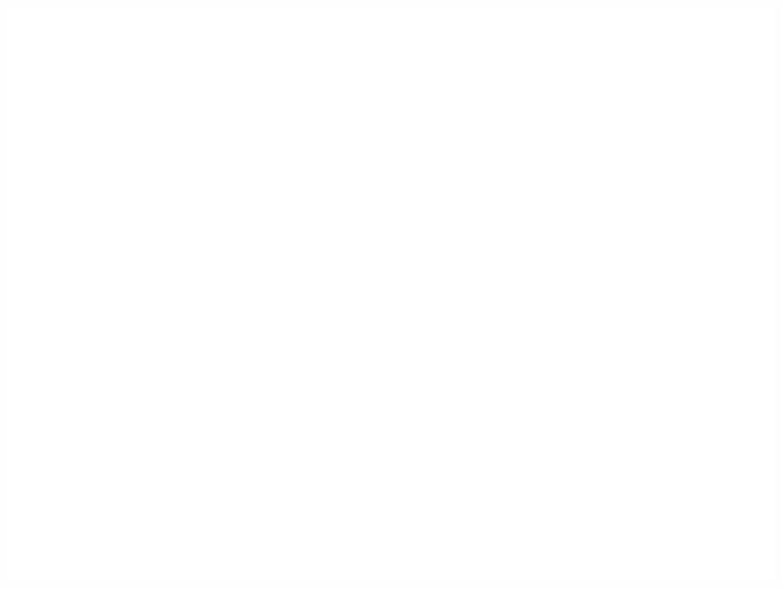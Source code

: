                 </meta>
                <extension url=&quot;http://hl7.org/fhir/StructureDefinition/medication-manufacturingBatch&quot;>
                    <extension url=&quot;http://hl7.org/fhir/uv/pharm-quality/StructureDefinition/Extension-batch-release-date-pq&quot;>
                        <valueDateTime value=&quot;2019-09-08&quot;/>
                    </extension>
                    <extension url=&quot;http://hl7.org/fhir/uv/pharm-quality/StructureDefinition/Extension-batch-retest-date-pq&quot;>
                        <valueDateTime value=&quot;2022-09-08&quot;/>
                    </extension>
                    <extension url=&quot;manufacturingDate&quot;>
                        <valueDateTime value=&quot;2019-09-07&quot;/>
                    </extension>
                    <extension url=&quot;batchQuantity&quot;>
                        <valueQuantity>
                            <value value=&quot;5.1&quot;/>
                            <unit value=&quot;kg&quot;/>
                        </valueQuantity>
                    </extension>
                    <extension url=&quot;http://hl7.org/fhir/uv/pharm-quality/StructureDefinition/Extension-actual-yield-pq&quot;>
                        <valueQuantity>
                            <value value=&quot;4.8&quot;/>
                            <unit value=&quot;kg&quot;/>
                        </valueQuantity>
                    </extension>
                    <extension url=&quot;batchUtilization&quot;>
                        <valueCodeableConcept>
                            <coding>
                                <system value=&quot;http://ncicb.nci.nih.gov/xml/owl/EVS/Thesaurus.owl&quot;/>
                                <code value=&quot;C133991&quot;/>
                                <display value=&quot;Development&quot;/>
                            </coding>
                        </valueCodeableConcept>
                    </extension>
                    <extension url=&quot;assignedManufacturer&quot;>
                        <valueReference>
                            <reference value=&quot;Organization/organization-dxpq-ex1&quot;/>
                        </valueReference>
                    </extension>
                </extension>
                <identifier>
                    <value value=&quot;SUB1Amgen&quot;/>
                </identifier>
                <identifier>
                    <value value=&quot;SUB1SiteA&quot;/>
                    <assigner>
                        <reference value=&quot;Organization/organization-dxpq-ex1&quot;/>
                    </assigner>
                </identifier>
                <instance value=&quot;true&quot;/>
                <code>
                    <reference>
                        <reference value=&quot;SubstanceDefinition/substancedefinition-component-substance-dxpq-ex1&quot;/>
                    </reference>
                </code>
            </Substance>
        </resource>
    </entry>
    <entry>
        <fullUrl value=&quot;urn:uuid:cb31d747-2338-88d5-342c-8e9c097e4dad&quot;/>
        <resource>
            <Substance>
                <id value=&quot;actual-batch-substance-2-unlinked&quot;/>